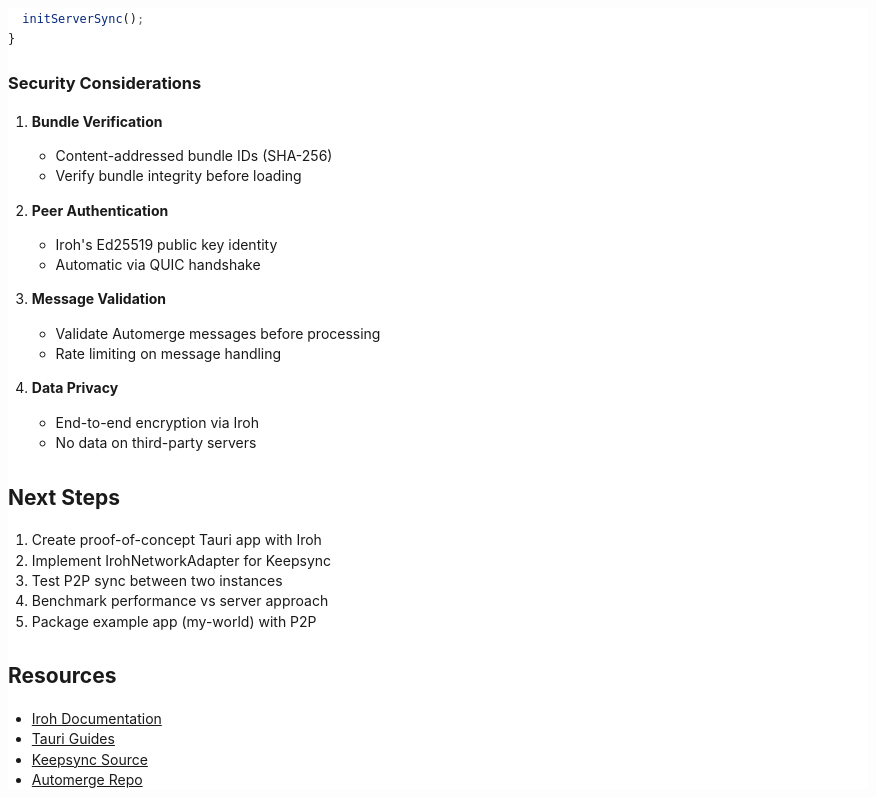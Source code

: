 ```typescript
  initServerSync();
}
```

### Security Considerations

1. **Bundle Verification**
   - Content-addressed bundle IDs (SHA-256)
   - Verify bundle integrity before loading

2. **Peer Authentication**
   - Iroh's Ed25519 public key identity
   - Automatic via QUIC handshake

3. **Message Validation**
   - Validate Automerge messages before processing
   - Rate limiting on message handling

4. **Data Privacy**
   - End-to-end encryption via Iroh
   - No data on third-party servers

## Next Steps

1. Create proof-of-concept Tauri app with Iroh
2. Implement IrohNetworkAdapter for Keepsync
3. Test P2P sync between two instances
4. Benchmark performance vs server approach
5. Package example app (my-world) with P2P

## Resources

- [Iroh Documentation](https://iroh.computer/docs)
- [Tauri Guides](https://tauri.app/v1/guides/)
- [Keepsync Source](packages/keepsync)
- [Automerge Repo](https://github.com/automerge/automerge-repo)
